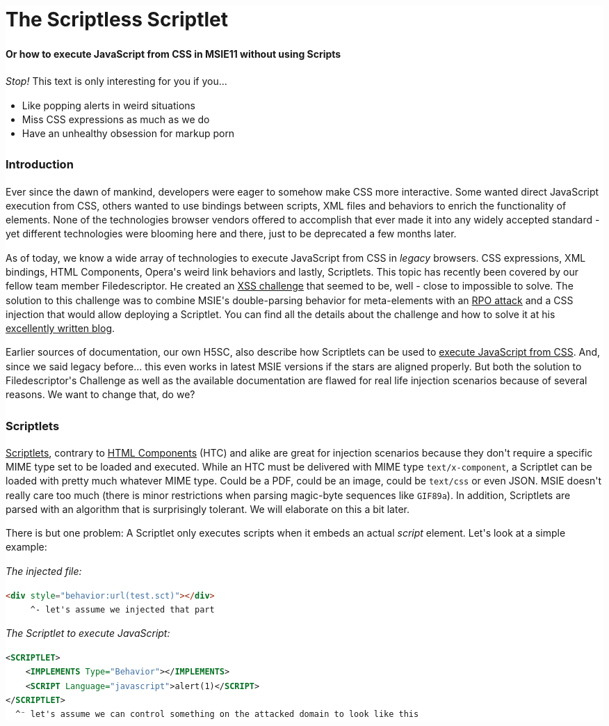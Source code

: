 # The Scriptless Scriptlet
#### Or how to execute JavaScript from CSS in MSIE11 without using Scripts

*Stop!* This text is only interesting for you if you...
* Like popping alerts in weird situations
* Miss CSS expressions as much as we do
* Have an unhealthy obsession for markup porn

### Introduction

Ever since the dawn of mankind, developers were eager to somehow make CSS more interactive. Some wanted direct JavaScript execution from CSS, others wanted to use bindings between scripts, XML files and behaviors to enrich the functionality of elements. None of the technologies browser vendors offered to accomplish that ever made it into any widely accepted standard - yet different technologies were blooming here and there, just to be deprecated a few months later.

As of today, we know a wide array of technologies to execute JavaScript from CSS in *legacy* browsers. CSS expressions, XML bindings, HTML Components, Opera's weird link behaviors and lastly, Scriptlets. This topic has recently been covered by our fellow team member Filedescriptor. He created an [XSS challenge](http://innerht.ml/challenges/kcal.pw/puzzle5.php) that seemed to be, well - close to impossible to solve. The solution to this challenge was to combine MSIE's double-parsing behavior for meta-elements with an [RPO attack](http://www.thespanner.co.uk/2014/03/21/rpo/) and a CSS injection that would allow deploying a Scriptlet. You can find all the details about the challenge and how to solve it at his [excellently written blog](http://blog.innerht.ml/cascading-style-scripting/).

Earlier sources of documentation, our own H5SC, also describe how Scriptlets can be used to [execute JavaScript from CSS](http://html5sec.org/?scriptlet#52). And, since we said legacy before... this even works in latest MSIE versions if the stars are aligned properly. But both the solution to Filedescriptor's Challenge as well as the available documentation are flawed for real life injection scenarios because of several reasons. We want to change that, do we?

### Scriptlets

[Scriptlets](https://msdn.microsoft.com/en-us/library/ms971094.aspx?f=255&MSPPError=-2147217396#allabout_topic7), contrary to [HTML Components](https://www.w3.org/TR/NOTE-HTMLComponents) (HTC) and alike are great for injection scenarios because they don't require a specific MIME type set to be loaded and executed. While an HTC must be delivered with MIME type `text/x-component`, a Scriptlet can be loaded with pretty much whatever MIME type. Could be a PDF, could be an image, could be `text/css` or even JSON. MSIE doesn't really care too much (there is minor restrictions when parsing magic-byte sequences like `GIF89a`). In addition, Scriptlets are parsed with an algorithm that is surprisingly tolerant. We will elaborate on this a bit later. 

There is but one problem: A Scriptlet only executes scripts when it embeds an actual *script* element. Let's look at a simple example:

*The injected file:*
```html
<div style="behavior:url(test.sct)"></div>
     ^- let's assume we injected that part
```

*The Scriptlet to execute JavaScript:*
```xml
<SCRIPTLET>
	<IMPLEMENTS Type="Behavior"></IMPLEMENTS>
	<SCRIPT Language="javascript">alert(1)</SCRIPT>
</SCRIPTLET>
  ^⁻ let's assume we can control something on the attacked domain to look like this
```
